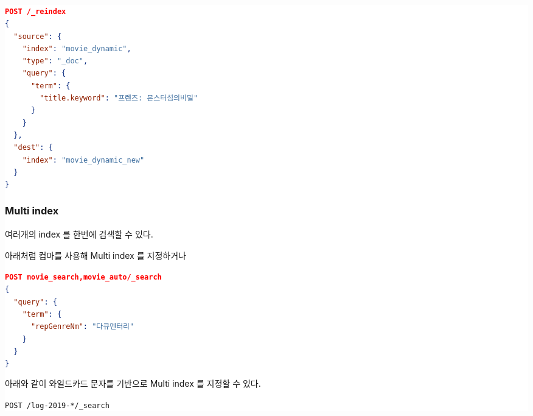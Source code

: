 ```json
POST /_reindex
{
  "source": {
    "index": "movie_dynamic",
    "type": "_doc",
    "query": {
      "term": {
        "title.keyword": "프렌즈: 몬스터섬의비밀"
      }
    }
  },
  "dest": {
    "index": "movie_dynamic_new"
  }
}
```

### Multi index

여러개의 index 를 한번에 검색할 수 있다.  

아래처럼 컴마를 사용해 Multi index 를 지정하거나  

```json
POST movie_search,movie_auto/_search
{
  "query": {
    "term": {
      "repGenreNm": "다큐멘터리"
    }
  }
}
```

아래와 같이 와일드카드 문자를 기반으로 Multi index 를 지정할 수 있다.  

```
POST /log-2019-*/_search
```
